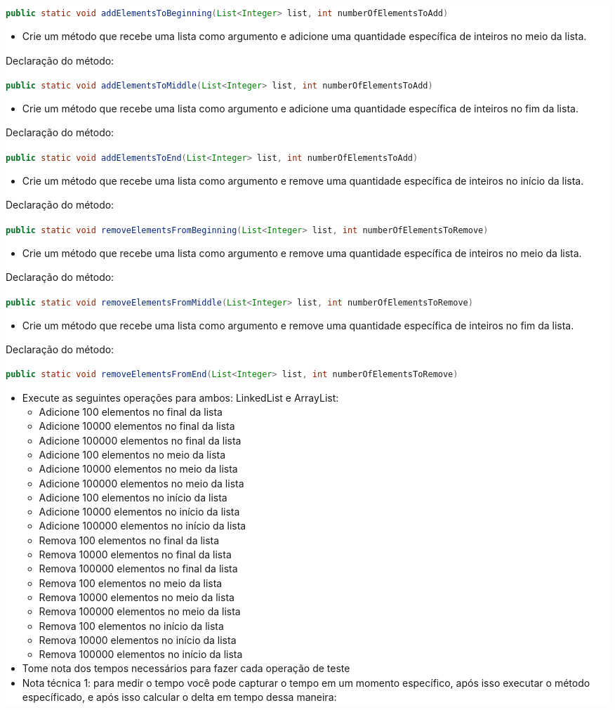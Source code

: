 ```java
public static void addElementsToBeginning(List<Integer> list, int numberOfElementsToAdd)
```

- Crie um método que recebe uma lista como argumento e adicione uma quantidade específica de inteiros no meio da lista.

Declaração do método:

```java
public static void addElementsToMiddle(List<Integer> list, int numberOfElementsToAdd)
```

- Crie um método que recebe uma lista como argumento e adicione uma quantidade específica de inteiros no fim da lista.

Declaração do método:

```java
public static void addElementsToEnd(List<Integer> list, int numberOfElementsToAdd)
```

- Crie um método que recebe uma lista como argumento e remove uma quantidade específica de inteiros no início da lista.

Declaração do método:

```java
public static void removeElementsFromBeginning(List<Integer> list, int numberOfElementsToRemove)
```

- Crie um método que recebe uma lista como argumento e remove uma quantidade específica de inteiros no meio da lista.

Declaração do método:

```java
public static void removeElementsFromMiddle(List<Integer> list, int numberOfElementsToRemove)
```

- Crie um método que recebe uma lista como argumento e remove uma quantidade específica de inteiros no fim da lista.

Declaração do método:

```java
public static void removeElementsFromEnd(List<Integer> list, int numberOfElementsToRemove)
```

- Execute as seguintes operações para ambos: LinkedList e ArrayList:
  - Adicione 100 elementos no final da lista
  - Adicione 10000 elementos no final da lista
  - Adicione 100000 elementos no final da lista
  - Adicione 100 elementos no meio da lista
  - Adicione 10000 elementos no meio da lista
  - Adicione 100000 elementos no meio da lista
  - Adicione 100 elementos no início da lista
  - Adicione 10000 elementos no início da lista
  - Adicione 100000 elementos no início da lista
  - Remova 100 elementos no final da lista
  - Remova 10000 elementos no final da lista
  - Remova 100000 elementos no final da lista
  - Remova 100 elementos no meio da lista
  - Remova 10000 elementos no meio da lista
  - Remova 100000 elementos no meio da lista
  - Remova 100 elementos no início da lista
  - Remova 10000 elementos no início da lista
  - Remova 100000 elementos no início da lista
- Tome nota dos tempos necessários para fazer cada operação de teste
- Nota técnica 1: para medir o tempo você pode capturar o tempo em um momento específico, após isso executar o método específicado, e após isso calcular o delta em tempo dessa maneira:
